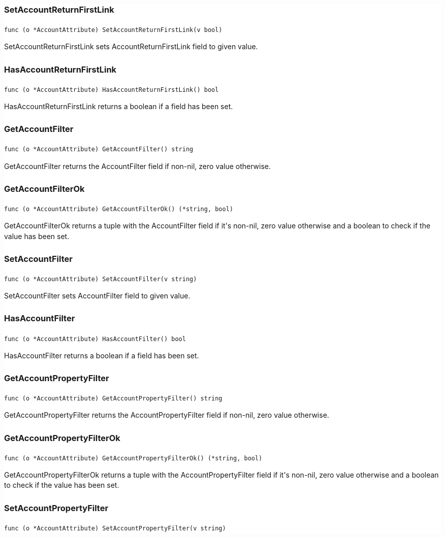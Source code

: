 ### SetAccountReturnFirstLink

`func (o *AccountAttribute) SetAccountReturnFirstLink(v bool)`

SetAccountReturnFirstLink sets AccountReturnFirstLink field to given value.

### HasAccountReturnFirstLink

`func (o *AccountAttribute) HasAccountReturnFirstLink() bool`

HasAccountReturnFirstLink returns a boolean if a field has been set.

### GetAccountFilter

`func (o *AccountAttribute) GetAccountFilter() string`

GetAccountFilter returns the AccountFilter field if non-nil, zero value otherwise.

### GetAccountFilterOk

`func (o *AccountAttribute) GetAccountFilterOk() (*string, bool)`

GetAccountFilterOk returns a tuple with the AccountFilter field if it's non-nil, zero value otherwise
and a boolean to check if the value has been set.

### SetAccountFilter

`func (o *AccountAttribute) SetAccountFilter(v string)`

SetAccountFilter sets AccountFilter field to given value.

### HasAccountFilter

`func (o *AccountAttribute) HasAccountFilter() bool`

HasAccountFilter returns a boolean if a field has been set.

### GetAccountPropertyFilter

`func (o *AccountAttribute) GetAccountPropertyFilter() string`

GetAccountPropertyFilter returns the AccountPropertyFilter field if non-nil, zero value otherwise.

### GetAccountPropertyFilterOk

`func (o *AccountAttribute) GetAccountPropertyFilterOk() (*string, bool)`

GetAccountPropertyFilterOk returns a tuple with the AccountPropertyFilter field if it's non-nil, zero value otherwise
and a boolean to check if the value has been set.

### SetAccountPropertyFilter

`func (o *AccountAttribute) SetAccountPropertyFilter(v string)`
